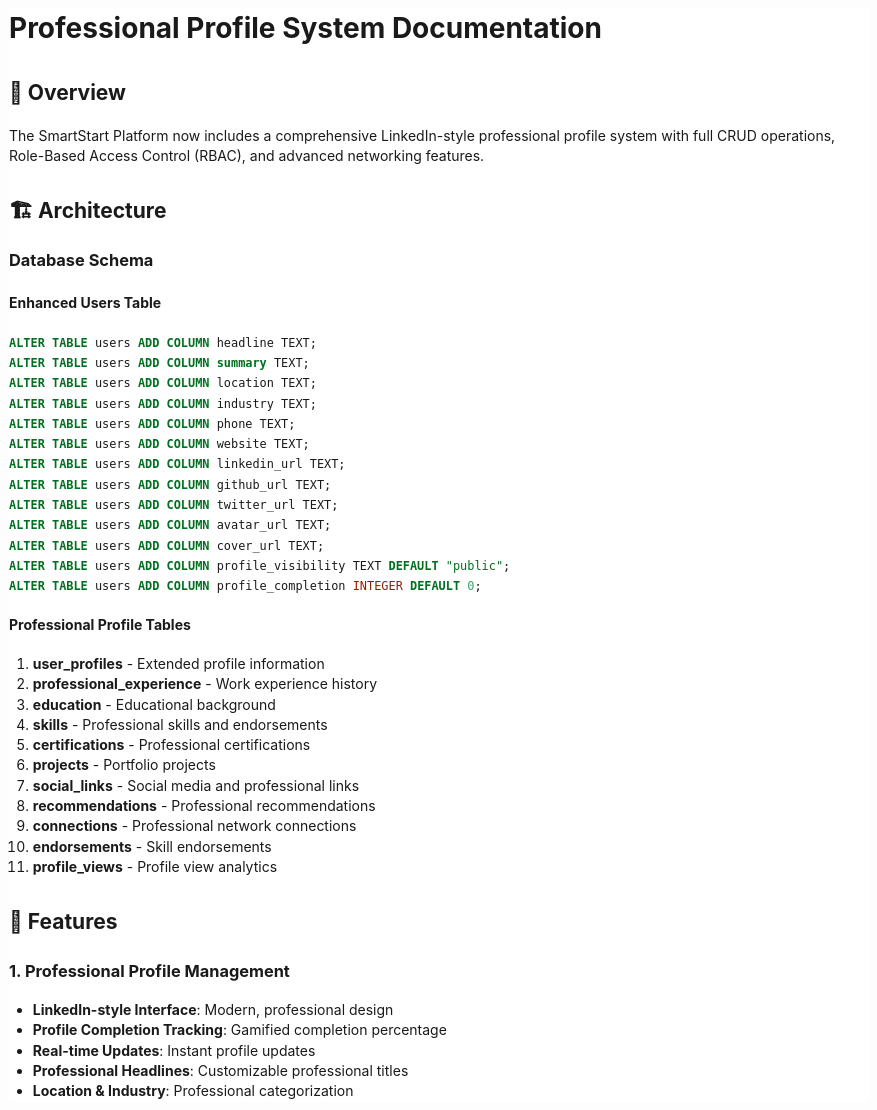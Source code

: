 # Professional Profile System Documentation

## 🎯 Overview

The SmartStart Platform now includes a comprehensive LinkedIn-style professional profile system with full CRUD operations, Role-Based Access Control (RBAC), and advanced networking features.

## 🏗️ Architecture

### Database Schema

#### Enhanced Users Table
```sql
ALTER TABLE users ADD COLUMN headline TEXT;
ALTER TABLE users ADD COLUMN summary TEXT;
ALTER TABLE users ADD COLUMN location TEXT;
ALTER TABLE users ADD COLUMN industry TEXT;
ALTER TABLE users ADD COLUMN phone TEXT;
ALTER TABLE users ADD COLUMN website TEXT;
ALTER TABLE users ADD COLUMN linkedin_url TEXT;
ALTER TABLE users ADD COLUMN github_url TEXT;
ALTER TABLE users ADD COLUMN twitter_url TEXT;
ALTER TABLE users ADD COLUMN avatar_url TEXT;
ALTER TABLE users ADD COLUMN cover_url TEXT;
ALTER TABLE users ADD COLUMN profile_visibility TEXT DEFAULT "public";
ALTER TABLE users ADD COLUMN profile_completion INTEGER DEFAULT 0;
```

#### Professional Profile Tables

1. **user_profiles** - Extended profile information
2. **professional_experience** - Work experience history
3. **education** - Educational background
4. **skills** - Professional skills and endorsements
5. **certifications** - Professional certifications
6. **projects** - Portfolio projects
7. **social_links** - Social media and professional links
8. **recommendations** - Professional recommendations
9. **connections** - Professional network connections
10. **endorsements** - Skill endorsements
11. **profile_views** - Profile view analytics

## 🚀 Features

### 1. Professional Profile Management
- **LinkedIn-style Interface**: Modern, professional design
- **Profile Completion Tracking**: Gamified completion percentage
- **Real-time Updates**: Instant profile updates
- **Professional Headlines**: Customizable professional titles
- **Location & Industry**: Professional categorization
